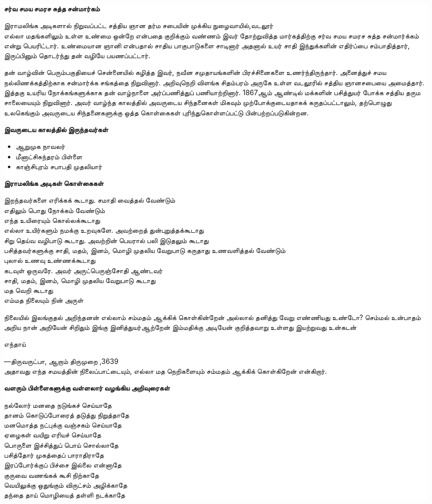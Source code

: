 **சர்வ சமய சமரச சுத்த சன்மார்கம்**  
  
இராமலிங்க அடிகளால் நிறுவப்பட்ட சத்திய ஞான தர்ம சபையின் முக்கிய நுழைவாயில்,வடலூர்  
எல்லா மதங்களிலும் உள்ள உண்மை ஒன்றே என்பதை குறிக்கும் வண்ணம் இவர் தோற்றுவித்த மார்கத்திற்கு சர்வ சமய சமரச சுத்த சன்மார்க்கம் என்று பெயரிட்டார். உண்மையான ஞானி என்பதால் சாதிய பாகுபாடுகளை சாடினார் அதனால் உயர் சாதி இந்துக்களின் எதிர்ப்பை சம்பாதித்தார், இருப்பினும் தொடர்ந்து தன் வழியே பயணப்பட்டார்.  
  
தன் வாழ்வின் பெரும்பகுதியைச் சென்னையில் கழித்த இவர், நவீன சமுதாயங்களின் பிரச்சினைகளை உணர்ந்திருந்தார். அனைத்துச் சமய நல்லிணக்கத்திற்காக சன்மார்க்க சங்கத்தை நிறுவினார். அறிவுநெறி விளங்க சிதம்பரம் அருகே உள்ள வடலூரில் சத்திய ஞானசபையை அமைத்தார். இத்தகு உயரிய நோக்கங்களுக்காக தன் வாழ்நாளை அர்ப்பணித்துப் பணியாற்றினார். 1867ஆம் ஆண்டில் மக்களின் பசித்துயர் போக்க சத்திய தரும சாலையையும் நிறுவினார். அவர் வாழ்ந்த காலத்தில் அவருடைய சிந்தனைகள் மிகவும் முற்போக்குடையதாகக் கருதப்பட்டாலும், தற்பொழுது உலகெங்கும் அவருடைய சிந்தனைகளுக்கு ஒத்த கொள்கைகள் புரிந்துகொள்ளப்பட்டு பின்பற்றப்படுகின்றன.  
  
**இவருடைய காலத்தில் இருந்தவர்கள்**  
  
- ஆறுமுக நாவலர்  
- மீனாட்சிசுந்தரம் பிள்ளை  
- காஞ்சிபுரம் சபாபதி முதலியார்  
  
**இராமலிங்க அடிகள் கொள்கைகள்**  
  
இறந்தவர்களை எரிக்கக் கூடாது. சமாதி வைத்தல் வேண்டும்  
எதிலும் பொது நோக்கம் வேண்டும்  
எந்த உயிரையும் கொல்லக்கூடாது  
எல்லா உயிர்களும் நமக்கு உறவுகளே. அவற்றைத் துன்புறுத்தக்கூடாது  
சிறு தெய்வ வழிபாடு கூடாது. அவற்றின் பெயரால் பலி இடுதலும் கூடாது  
பசித்தவர்களுக்கு சாதி, மதம், இனம், மொழி முதலிய வேறுபாடு கருதாது உணவளித்தல் வேண்டும்  
புலால் உணவு உண்ணக்கூடாது  
கடவுள் ஒருவரே. அவர் அருட்பெருஞ்சோதி ஆண்டவர்  
சாதி, மதம், இனம், மொழி முதலிய வேறுபாடு கூடாது  
மத வெறி கூடாது  
எம்மத நிலையும் நின் அருள்  
  
நிலையில் இலங்குதல் அறிந்தனன் எல்லாம் சம்மதம் ஆக்கிக் கொள்கின்றேன் அல்லால் தனித்து வேறு எண்ணியது உண்டோ? செம்மல் உன்பாதம் அறிய நான் அறியேன் சிறிதும் இங்கு இனித்துயர்ஆற்றேன் இம்மதிக்கு அடியேன் குறித்தவாறு உள்ளது இயற்றுவது உன்கடன்  
  
எந்தாய்  
  
—திருவருட்பா, ஆறாம் திருமுறை ,3639  
அதாவது எந்த சமயத்தின் நிலைப்பாட்டையும், எல்லா மத நெறிகளையும் சம்மதம் ஆக்கிக் கொள்கிறேன் என்கிறார்.  
  
**வளரும் பிள்ளைகளுக்கு வள்ளலார் வழங்கிய அறிவுரைகள்**  
  
நல்லோர் மனதை நடுங்கச் செய்யாதே  
தானம் கொடுப்போரைத் தடுத்து நிறுத்தாதே  
மனமொத்த நட்புக்கு வஞ்சகம் செய்யாதே  
ஏழைகள் வயிறு எரியச் செய்யாதே  
பொருளை இச்சித்துப் பொய் சொல்லாதே  
பசித்தோர் முகத்தைப் பாராதிராதே  
இரப்போர்க்குப் பிச்சை இல்லை என்னாதே  
குருவை வணங்கக் கூசி நிற்காதே  
வெயிலுக்கு ஒதுங்கும் விருட்சம் அழிக்காதே  
தந்தை தாய் மொழியைத் தள்ளி நடக்காதே  
  